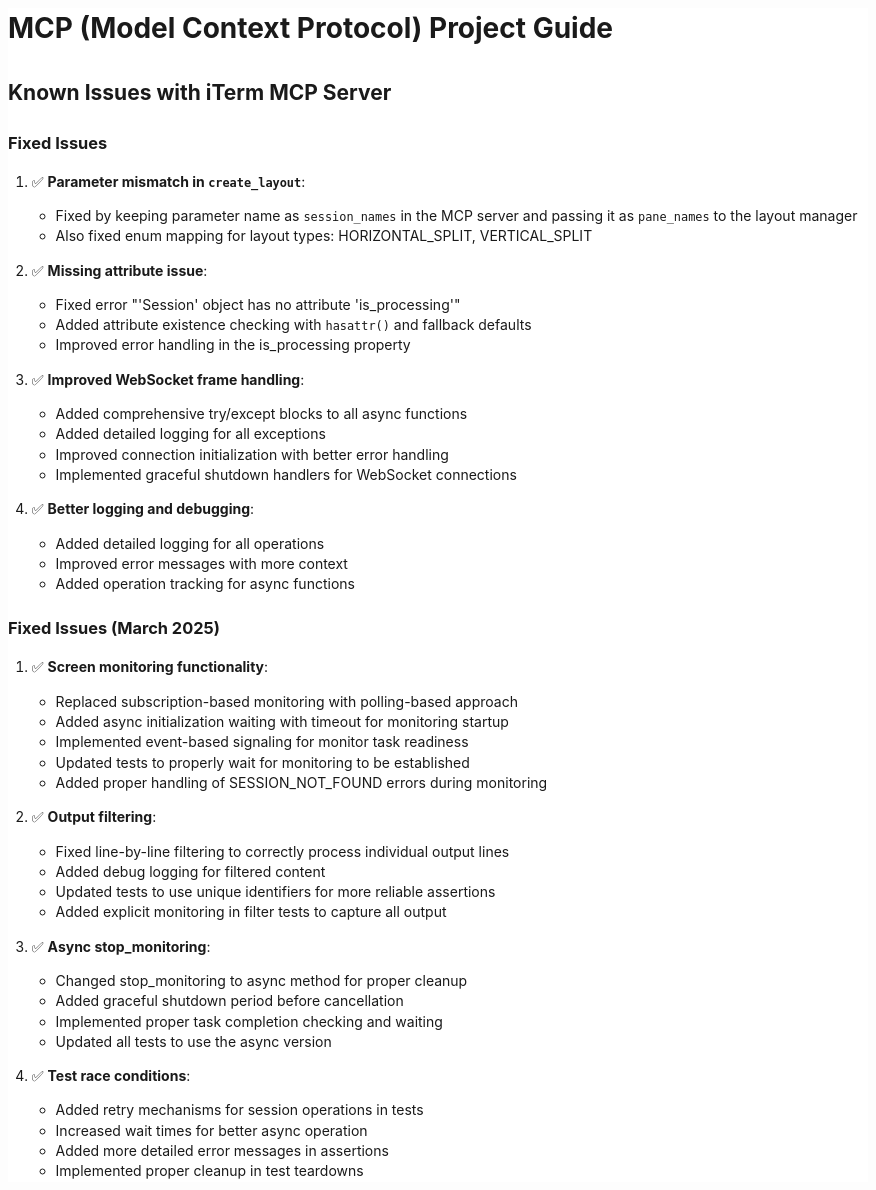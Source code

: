 # MCP (Model Context Protocol) Project Guide

## Known Issues with iTerm MCP Server

### Fixed Issues
1. ✅ **Parameter mismatch in `create_layout`**:
   - Fixed by keeping parameter name as `session_names` in the MCP server and passing it as `pane_names` to the layout manager
   - Also fixed enum mapping for layout types: HORIZONTAL_SPLIT, VERTICAL_SPLIT

2. ✅ **Missing attribute issue**:
   - Fixed error "'Session' object has no attribute 'is_processing'"
   - Added attribute existence checking with `hasattr()` and fallback defaults
   - Improved error handling in the is_processing property

3. ✅ **Improved WebSocket frame handling**:
   - Added comprehensive try/except blocks to all async functions
   - Added detailed logging for all exceptions
   - Improved connection initialization with better error handling
   - Implemented graceful shutdown handlers for WebSocket connections

4. ✅ **Better logging and debugging**:
   - Added detailed logging for all operations
   - Improved error messages with more context
   - Added operation tracking for async functions

### Fixed Issues (March 2025)
1. ✅ **Screen monitoring functionality**:
   - Replaced subscription-based monitoring with polling-based approach
   - Added async initialization waiting with timeout for monitoring startup
   - Implemented event-based signaling for monitor task readiness
   - Updated tests to properly wait for monitoring to be established
   - Added proper handling of SESSION_NOT_FOUND errors during monitoring

2. ✅ **Output filtering**:
   - Fixed line-by-line filtering to correctly process individual output lines
   - Added debug logging for filtered content
   - Updated tests to use unique identifiers for more reliable assertions
   - Added explicit monitoring in filter tests to capture all output

3. ✅ **Async stop_monitoring**:
   - Changed stop_monitoring to async method for proper cleanup
   - Added graceful shutdown period before cancellation
   - Implemented proper task completion checking and waiting
   - Updated all tests to use the async version

4. ✅ **Test race conditions**:
   - Added retry mechanisms for session operations in tests
   - Increased wait times for better async operation
   - Added more detailed error messages in assertions
   - Implemented proper cleanup in test teardowns
